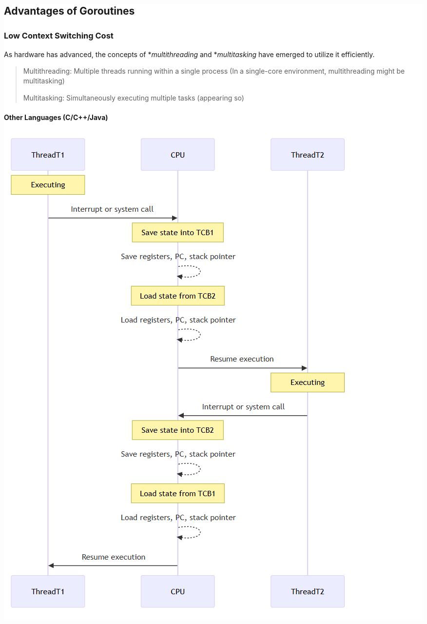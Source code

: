## Advantages of Goroutines
### Low Context Switching Cost
As hardware has advanced, the concepts of *_multithreading_ and *_multitasking_ have emerged to utilize it efficiently.
> Multithreading: Multiple threads running within a single process (In a single-core environment, multithreading might be multitasking)
>
> Multitasking: Simultaneously executing multiple tasks (appearing so)

#### Other Languages (C/C++/Java)
![](image.png)
